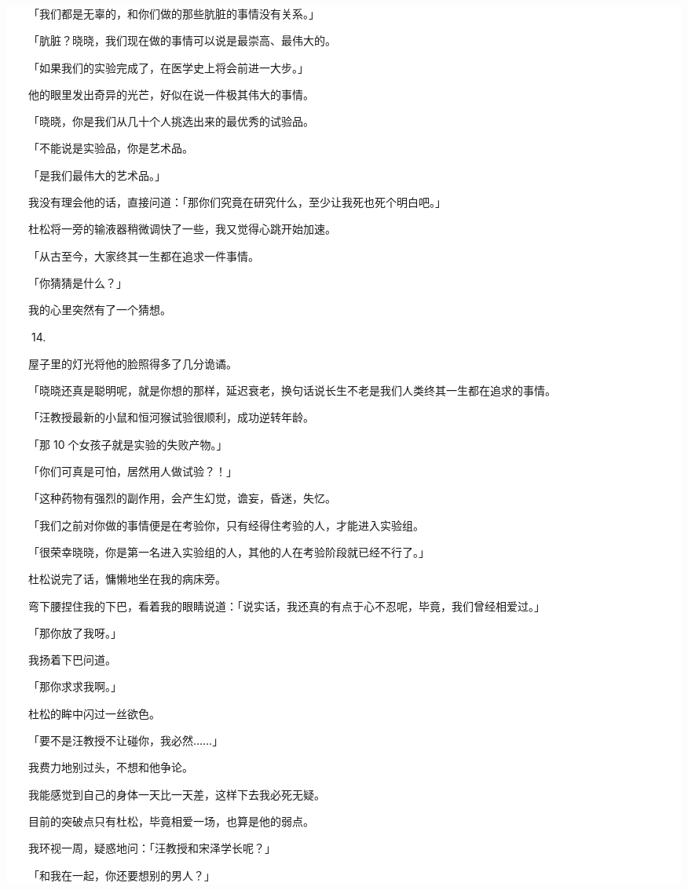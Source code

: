 &emsp;&emsp;「我们都是无辜的，和你们做的那些肮脏的事情没有关系。」  
  
&emsp;&emsp;「肮脏？晓晓，我们现在做的事情可以说是最崇高、最伟大的。  
  
&emsp;&emsp;「如果我们的实验完成了，在医学史上将会前进一大步。」  
  
&emsp;&emsp;他的眼里发出奇异的光芒，好似在说一件极其伟大的事情。  
  
&emsp;&emsp;「晓晓，你是我们从几十个人挑选出来的最优秀的试验品。  
  
&emsp;&emsp;「不能说是实验品，你是艺术品。  
  
&emsp;&emsp;「是我们最伟大的艺术品。」  
  
&emsp;&emsp;我没有理会他的话，直接问道：「那你们究竟在研究什么，至少让我死也死个明白吧。」  
  
&emsp;&emsp;杜松将一旁的输液器稍微调快了一些，我又觉得心跳开始加速。  
  
&emsp;&emsp;「从古至今，大家终其一生都在追求一件事情。  
  
&emsp;&emsp;「你猜猜是什么？」  
  
&emsp;&emsp;我的心里突然有了一个猜想。  
  
&emsp;&emsp; 14.  
  
&emsp;&emsp;屋子里的灯光将他的脸照得多了几分诡谲。  
  
&emsp;&emsp;「晓晓还真是聪明呢，就是你想的那样，延迟衰老，换句话说长生不老是我们人类终其一生都在追求的事情。  
  
&emsp;&emsp;「汪教授最新的小鼠和恒河猴试验很顺利，成功逆转年龄。  
  
&emsp;&emsp;「那 10 个女孩子就是实验的失败产物。」  
  
&emsp;&emsp;「你们可真是可怕，居然用人做试验？！」  
  
&emsp;&emsp;「这种药物有强烈的副作用，会产生幻觉，谵妄，昏迷，失忆。  
  
&emsp;&emsp;「我们之前对你做的事情便是在考验你，只有经得住考验的人，才能进入实验组。  
  
&emsp;&emsp;「很荣幸晓晓，你是第一名进入实验组的人，其他的人在考验阶段就已经不行了。」  
  
&emsp;&emsp;杜松说完了话，慵懒地坐在我的病床旁。  
  
&emsp;&emsp;弯下腰捏住我的下巴，看着我的眼睛说道：「说实话，我还真的有点于心不忍呢，毕竟，我们曾经相爱过。」  
  
&emsp;&emsp;「那你放了我呀。」  
  
&emsp;&emsp;我扬着下巴问道。  
  
&emsp;&emsp;「那你求求我啊。」  
  
&emsp;&emsp;杜松的眸中闪过一丝欲色。  
  
&emsp;&emsp;「要不是汪教授不让碰你，我必然……」  
  
&emsp;&emsp;我费力地别过头，不想和他争论。  
  
&emsp;&emsp;我能感觉到自己的身体一天比一天差，这样下去我必死无疑。  
  
&emsp;&emsp;目前的突破点只有杜松，毕竟相爱一场，也算是他的弱点。  
  
&emsp;&emsp;我环视一周，疑惑地问：「汪教授和宋泽学长呢？」  
  
&emsp;&emsp;「和我在一起，你还要想别的男人？」  
  